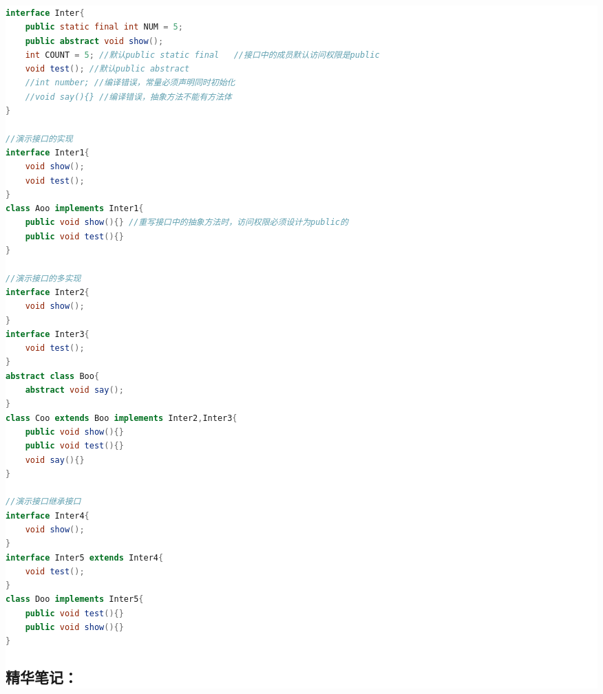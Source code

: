    ```java
   interface Inter{
       public static final int NUM = 5;
       public abstract void show();
       int COUNT = 5; //默认public static final   //接口中的成员默认访问权限是public
       void test(); //默认public abstract
       //int number; //编译错误，常量必须声明同时初始化
       //void say(){} //编译错误，抽象方法不能有方法体
   }
   
   //演示接口的实现
   interface Inter1{
       void show();
       void test();
   }
   class Aoo implements Inter1{
       public void show(){} //重写接口中的抽象方法时，访问权限必须设计为public的
       public void test(){}
   }
   
   //演示接口的多实现
   interface Inter2{
       void show();
   }
   interface Inter3{
       void test();
   }
   abstract class Boo{
       abstract void say();
   }
   class Coo extends Boo implements Inter2,Inter3{
       public void show(){}
       public void test(){}
       void say(){}
   }
   
   //演示接口继承接口
   interface Inter4{
       void show();
   }
   interface Inter5 extends Inter4{
       void test();
   }
   class Doo implements Inter5{
       public void test(){}
       public void show(){}
   }
   ```



## 精华笔记：
